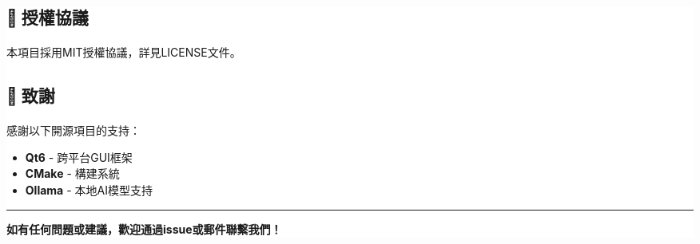 ## 📄 授權協議

本項目採用MIT授權協議，詳見LICENSE文件。

## 🙏 致謝

感謝以下開源項目的支持：
- **Qt6** - 跨平台GUI框架
- **CMake** - 構建系統
- **Ollama** - 本地AI模型支持

---

**如有任何問題或建議，歡迎通過issue或郵件聯繫我們！**
